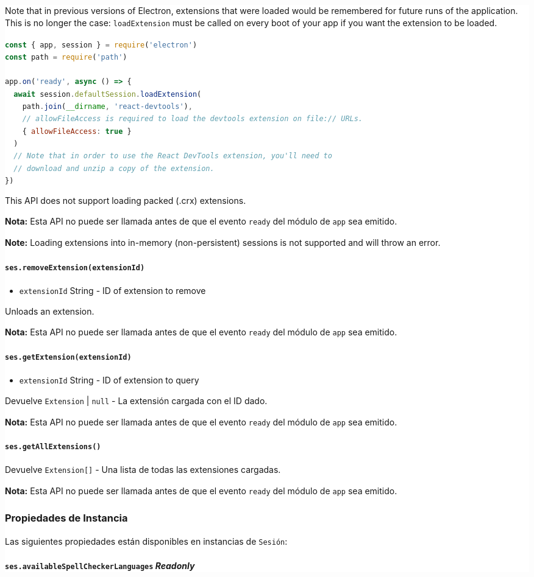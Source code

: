 Note that in previous versions of Electron, extensions that were loaded would be remembered for future runs of the application. This is no longer the case: `loadExtension` must be called on every boot of your app if you want the extension to be loaded.

```js
const { app, session } = require('electron')
const path = require('path')

app.on('ready', async () => {
  await session.defaultSession.loadExtension(
    path.join(__dirname, 'react-devtools'),
    // allowFileAccess is required to load the devtools extension on file:// URLs.
    { allowFileAccess: true }
  )
  // Note that in order to use the React DevTools extension, you'll need to
  // download and unzip a copy of the extension.
})
```

This API does not support loading packed (.crx) extensions.

**Nota:** Esta API no puede ser llamada antes de que el evento `ready` del módulo de `app` sea emitido.

**Note:** Loading extensions into in-memory (non-persistent) sessions is not supported and will throw an error.

#### `ses.removeExtension(extensionId)`

* `extensionId` String - ID of extension to remove

Unloads an extension.

**Nota:** Esta API no puede ser llamada antes de que el evento `ready` del módulo de `app` sea emitido.

#### `ses.getExtension(extensionId)`

* `extensionId` String - ID of extension to query

Devuelve `Extension` | `null` - La extensión cargada con el ID dado.

**Nota:** Esta API no puede ser llamada antes de que el evento `ready` del módulo de `app` sea emitido.

#### `ses.getAllExtensions()`

Devuelve `Extension[]` - Una lista de todas las extensiones cargadas.

**Nota:** Esta API no puede ser llamada antes de que el evento `ready` del módulo de `app` sea emitido.

### Propiedades de Instancia

Las siguientes propiedades están disponibles en instancias de `Sesión`:

#### `ses.availableSpellCheckerLanguages` _Readonly_

